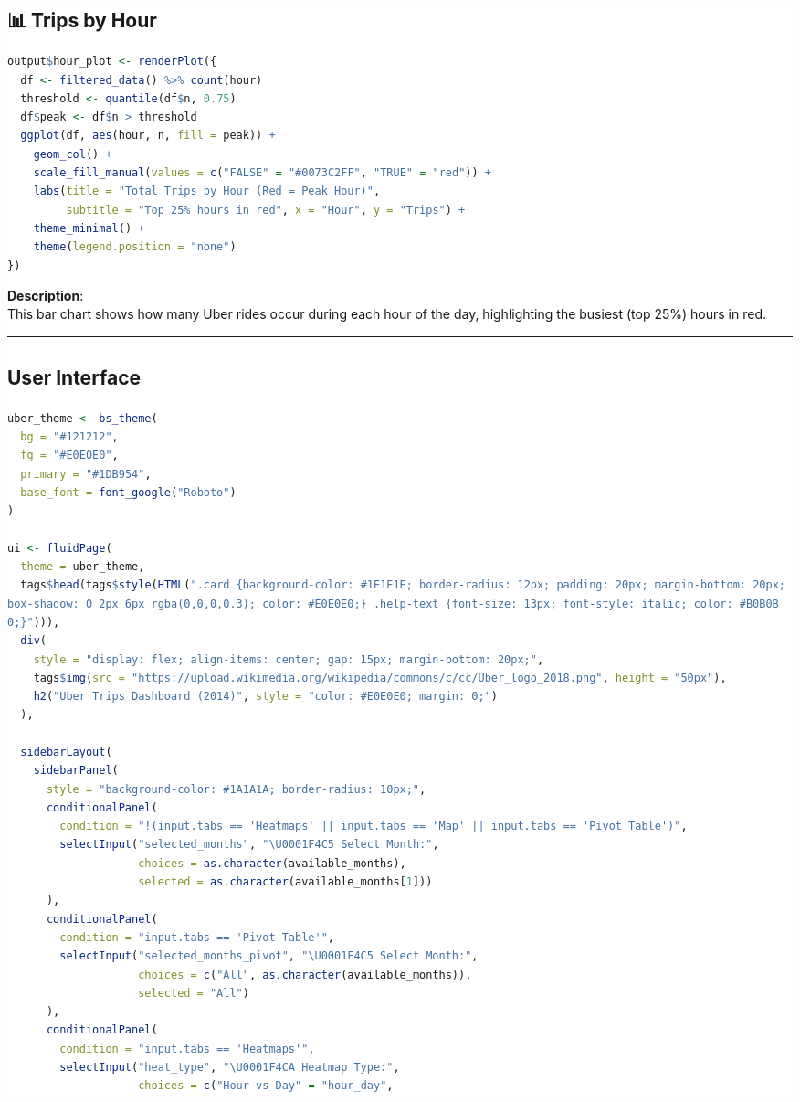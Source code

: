 ## 📊 Trips by Hour

```r
output$hour_plot <- renderPlot({
  df <- filtered_data() %>% count(hour)
  threshold <- quantile(df$n, 0.75)
  df$peak <- df$n > threshold
  ggplot(df, aes(hour, n, fill = peak)) +
    geom_col() +
    scale_fill_manual(values = c("FALSE" = "#0073C2FF", "TRUE" = "red")) +
    labs(title = "Total Trips by Hour (Red = Peak Hour)",
         subtitle = "Top 25% hours in red", x = "Hour", y = "Trips") +
    theme_minimal() +
    theme(legend.position = "none")
})
```

**Description**:  
This bar chart shows how many Uber rides occur during each hour of the day, highlighting the busiest (top 25%) hours in red.

---
## User Interface

```r
uber_theme <- bs_theme(
  bg = "#121212",
  fg = "#E0E0E0",
  primary = "#1DB954",
  base_font = font_google("Roboto")
)

ui <- fluidPage(
  theme = uber_theme,
  tags$head(tags$style(HTML(".card {background-color: #1E1E1E; border-radius: 12px; padding: 20px; margin-bottom: 20px; box-shadow: 0 2px 6px rgba(0,0,0,0.3); color: #E0E0E0;} .help-text {font-size: 13px; font-style: italic; color: #B0B0B0;}"))),
  div(
    style = "display: flex; align-items: center; gap: 15px; margin-bottom: 20px;",
    tags$img(src = "https://upload.wikimedia.org/wikipedia/commons/c/cc/Uber_logo_2018.png", height = "50px"),
    h2("Uber Trips Dashboard (2014)", style = "color: #E0E0E0; margin: 0;")
  ),
  
  sidebarLayout(
    sidebarPanel(
      style = "background-color: #1A1A1A; border-radius: 10px;",
      conditionalPanel(
        condition = "!(input.tabs == 'Heatmaps' || input.tabs == 'Map' || input.tabs == 'Pivot Table')",
        selectInput("selected_months", "\U0001F4C5 Select Month:",
                    choices = as.character(available_months),
                    selected = as.character(available_months[1]))
      ),
      conditionalPanel(
        condition = "input.tabs == 'Pivot Table'",
        selectInput("selected_months_pivot", "\U0001F4C5 Select Month:",
                    choices = c("All", as.character(available_months)),
                    selected = "All")
      ),
      conditionalPanel(
        condition = "input.tabs == 'Heatmaps'",
        selectInput("heat_type", "\U0001F4CA Heatmap Type:",
                    choices = c("Hour vs Day" = "hour_day",
```